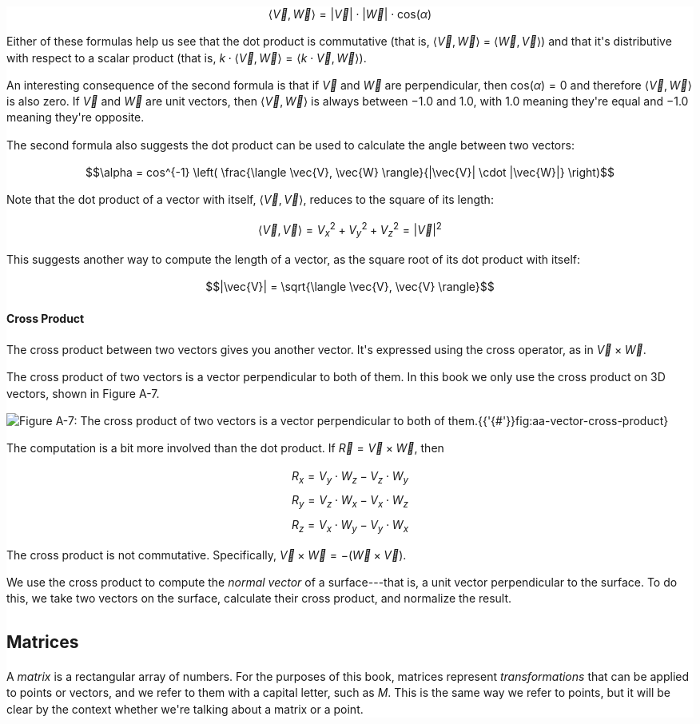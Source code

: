 $$\langle \vec{V}, \vec{W} \rangle = |\vec{V}| \cdot |\vec{W}| \cdot \textrm{cos}(\alpha)$$

Either of these formulas help us see that the dot product is commutative (that is, $\langle \vec{V}, \vec{W} \rangle$ = $\langle \vec{W}, \vec{V} \rangle$) and that it's distributive with respect to a scalar product (that is, $k \cdot \langle \vec{V}, \vec{W} \rangle = \langle k \cdot \vec{V}, \vec{W} \rangle$).

An interesting consequence of the second formula is that if $\vec{V}$ and $\vec{W}$ are perpendicular, then cos$(\alpha) = 0$ and therefore $\langle \vec{V}, \vec{W} \rangle$ is also zero. If $\vec{V}$ and $\vec{W}$ are unit vectors, then $\langle \vec{V}, \vec{W} \rangle$ is always between $-1.0$ and $1.0$, with $1.0$ meaning they're equal and $-1.0$ meaning they're opposite.

The second formula also suggests the dot product can be used to calculate the angle between two vectors:

$$\alpha = cos^{-1} \left( \frac{\langle \vec{V}, \vec{W} \rangle}{|\vec{V}| \cdot |\vec{W}|} \right)$$

Note that the dot product of a vector with itself, $\langle \vec{V}, \vec{V} \rangle$, reduces to the square of its length:

$$\langle \vec{V}, \vec{V} \rangle = {V_x}^2 + {V_y}^2 + {V_z}^2 = {|\vec{V}|}^2$$

This suggests another way to compute the length of a vector, as the square root of its dot product with itself:

$$|\vec{V}| = \sqrt{\langle \vec{V}, \vec{V} \rangle}$$

#### Cross Product

The cross product between two vectors gives you another vector. It's expressed using the cross operator, as in $\vec{V} \times \vec{W}$.

The cross product of two vectors is a vector perpendicular to both of them. In this book we only use the cross product on 3D vectors, shown in Figure&nbsp;A-7.

![Figure&nbsp;A-7: The cross product of two vectors is a vector perpendicular to both of them.](/computer-graphics-from-scratch/images/aa-vector-cross-product.png){{'{#'}}fig:aa-vector-cross-product}

The computation is a bit more involved than the dot product. If $\vec{R} = \vec{V} \times \vec{W}$, then

$$R_x = V_y \cdot W_z - V_z \cdot W_y$$ $$R_y = V_z \cdot W_x - V_x \cdot W_z$$ $$R_z = V_x \cdot W_y - V_y \cdot W_x$$

The cross product is not commutative. Specifically, $\vec{V} \times \vec{W} = -(\vec{W} \times \vec{V})$.

We use the cross product to compute the *normal vector* of a surface---that is, a unit vector perpendicular to the surface. To do this, we take two vectors on the surface, calculate their cross product, and normalize the result.

## Matrices

A *matrix* is a rectangular array of numbers. For the purposes of this book, matrices represent *transformations* that can be applied to points or vectors, and we refer to them with a capital letter, such as $M$. This is the same way we refer to points, but it will be clear by the context whether we're talking about a matrix or a point.
